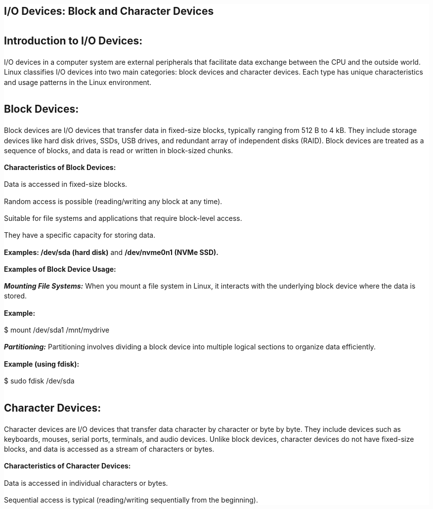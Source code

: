 ## **I/O Devices: Block and Character Devices**

## **Introduction to I/O Devices:**

I/O devices in a computer system are external peripherals that facilitate data exchange between the CPU and the outside world. Linux classifies I/O devices into two main categories: block devices and character devices. Each type has unique characteristics and usage patterns in the Linux environment.

## **Block Devices:**

Block devices are I/O devices that transfer data in fixed-size blocks, typically ranging from 512 B to 4 kB. They include storage devices like hard disk drives, SSDs, USB drives, and redundant array of independent disks (RAID). Block devices are treated as a sequence of blocks, and data is read or written in block-sized chunks.

**Characteristics of Block Devices:**

Data is accessed in fixed-size blocks.

Random access is possible (reading/writing any block at any time).

Suitable for file systems and applications that require block-level access.

They have a specific capacity for storing data.

**Examples: /dev/sda (hard disk)** and **/dev/nvme0n1 (NVMe SSD).**

**Examples of Block Device Usage:**

_**Mounting File Systems:**_ When you mount a file system in Linux, it interacts with the underlying block device where the data is stored.

**Example:**

$ mount /dev/sda1 /mnt/mydrive

_**Partitioning:**_ Partitioning involves dividing a block device into multiple logical sections to organize data efficiently.

**Example (using fdisk):**

$ sudo fdisk /dev/sda

## **Character Devices:**

Character devices are I/O devices that transfer data character by character or byte by byte. They include devices such as keyboards, mouses, serial ports, terminals, and audio devices. Unlike block devices, character devices do not have fixed-size blocks, and data is accessed as a stream of characters or bytes.

**Characteristics of Character Devices:**

Data is accessed in individual characters or bytes.

Sequential access is typical (reading/writing sequentially from the beginning).
